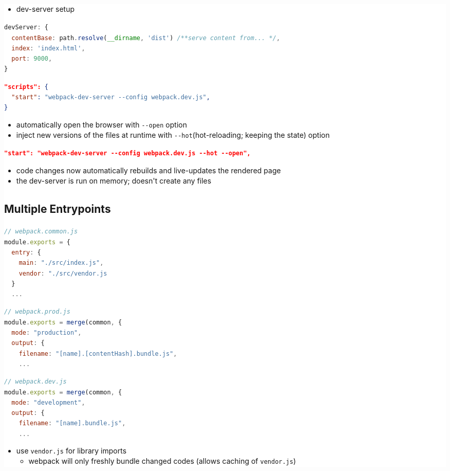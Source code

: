 - dev-server setup

```js
devServer: {
  contentBase: path.resolve(__dirname, 'dist') /**serve content from... */,
  index: 'index.html',
  port: 9000,
}
```

```json
"scripts": {
  "start": "webpack-dev-server --config webpack.dev.js",
}
```

- automatically open the browser with `--open` option
- inject new versions of the files at runtime with `--hot`(hot-reloading; keeping the state) option

```json
"start": "webpack-dev-server --config webpack.dev.js --hot --open",
```

- code changes now automatically rebuilds and live-updates the rendered page
- the dev-server is run on memory; doesn't create any files

## Multiple Entrypoints

```javascript
// webpack.common.js
module.exports = {
  entry: {
    main: "./src/index.js",
    vendor: "./src/vendor.js
  }
  ...
```

```javascript
// webpack.prod.js
module.exports = merge(common, {
  mode: "production",
  output: {
    filename: "[name].[contentHash].bundle.js",
    ...
```

```javascript
// webpack.dev.js
module.exports = merge(common, {
  mode: "development",
  output: {
    filename: "[name].bundle.js",
    ...
```

- use `vendor.js` for library imports
  - webpack will only freshly bundle changed codes (allows caching of `vendor.js`)
